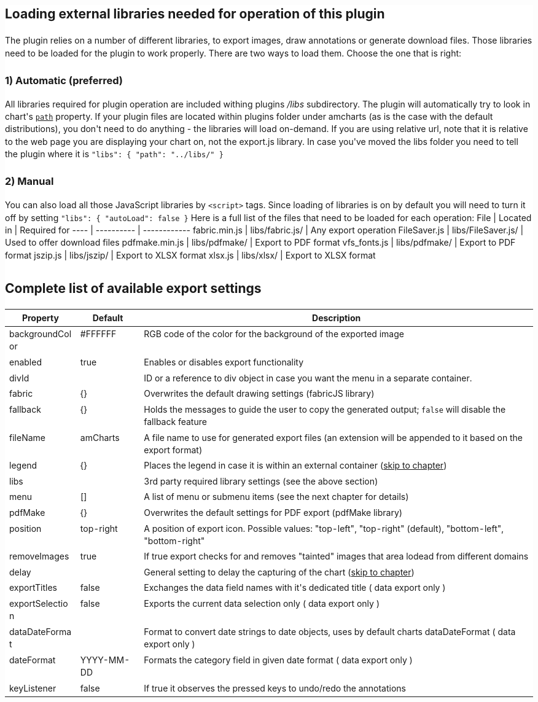 ## Loading external libraries needed for operation of this plugin
The plugin relies on a number of different libraries, to export images, draw 
annotations or generate download files.
Those libraries need to be loaded for the plugin to work properly.
There are two ways to load them. Choose the one that is right:
### 1) Automatic (preferred)
All libraries required for plugin operation are included withing plugins */libs* 
subdirectory.
The plugin will automatically try to look in chart's [`path`](http://docs.amcharts.com/3/javascriptcharts/AmSerialChart#path) 
property. If your plugin files are located within plugins folder under amcharts 
(as is the case with the default distributions), you don't need to do anything -
the libraries will load on-demand.
If you are using relative url, note that it is relative to the web page you are 
displaying your chart on, not the export.js library.
In case you've moved the libs folder you need to tell the plugin where it is
`"libs": { "path": "../libs/" }`
### 2) Manual
You can also load all those JavaScript libraries by `<script>` tags. Since 
loading of libraries is on by default you will need to turn it off by setting 
`"libs": { "autoLoad": false }`
Here is a full list of the files that need to be loaded for each operation:
File | Located in | Required for
---- | ---------- | ------------
fabric.min.js | libs/fabric.js/ | Any export operation
FileSaver.js | libs/FileSaver.js/ | Used to offer download files
pdfmake.min.js | libs/pdfmake/ | Export to PDF format
vfs_fonts.js | libs/pdfmake/ | Export to PDF format
jszip.js | libs/jszip/ | Export to XLSX format
xlsx.js | libs/xlsx/ | Export to XLSX format
## Complete list of available export settings
Property | Default | Description
-------- | ------- | -----------
backgroundColor | #FFFFFF | RGB code of the color for the background of the exported image
enabled | true | Enables or disables export functionality
divId | | ID or a reference to div object in case you want the menu in a separate container.
fabric | {} | Overwrites the default drawing settings (fabricJS library)
fallback | {} | Holds the messages to guide the user to copy the generated output; `false` will disable the fallback feature
fileName | amCharts | A file name to use for generated export files (an extension will be appended to it based on the export format)
legend | {} | Places the legend in case it is within an external container ([skip to chapter](#adding-external-legend))
libs | | 3rd party required library settings (see the above section)
menu | [] | A list of menu or submenu items (see the next chapter for details)
pdfMake | {} | Overwrites the default settings for PDF export (pdfMake library)
position | top-right | A position of export icon. Possible values: "top-left", "top-right" (default), "bottom-left", "bottom-right"
removeImages | true | If true export checks for and removes "tainted" images that area lodead from different domains
delay | | General setting to delay the capturing of the chart ([skip to chapter](#delay-the-capturing-before-export))
exportTitles | false | Exchanges the data field names with it's dedicated title ( data export only )
exportSelection | false | Exports the current data selection only ( data export only )
dataDateFormat | | Format to convert date strings to date objects, uses by default charts dataDateFormat ( data export only )
dateFormat | YYYY-MM-DD | Formats the category field in given date format ( data export only )
keyListener | false | If true it observes the pressed keys to undo/redo the annotations